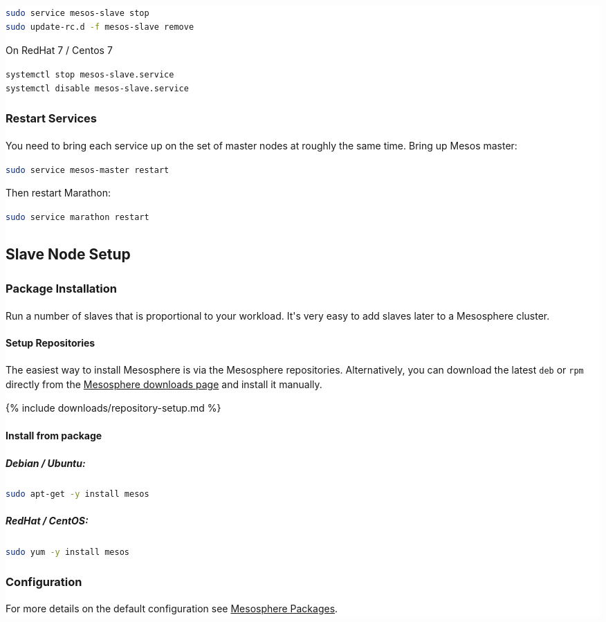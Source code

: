 ```sh
sudo service mesos-slave stop
sudo update-rc.d -f mesos-slave remove
```

On RedHat 7 / Centos 7

```sh
systemctl stop mesos-slave.service
systemctl disable mesos-slave.service
```

### Restart Services

You need to bring each service up on the set of master nodes at roughly the same time. Bring up Mesos master:

```sh
sudo service mesos-master restart
```

Then restart Marathon:

```sh
sudo service marathon restart
```

<h2 id="slave-setup">Slave Node Setup </h2>

### Package Installation

Run a number of slaves that is proportional to your workload. It's very easy to add slaves later to a Mesosphere cluster.

#### Setup Repositories

The easiest way to install Mesosphere is via the Mesosphere repositories. Alternatively, you can download the latest `deb` or `rpm` directly from the [Mesosphere downloads page](/downloads/mesos) and install it manually.

{% include downloads/repository-setup.md %}

#### Install from package

##### Debian / Ubuntu:

```sh
sudo apt-get -y install mesos
```

##### RedHat / CentOS:

```sh
sudo yum -y install mesos
```

### Configuration

For more details on the default configuration see [Mesosphere Packages](/reference/packages).
